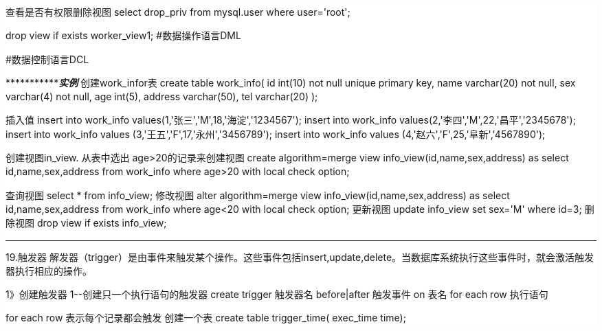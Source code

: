   查看是否有权限删除视图
  select drop_priv from mysql.user where user='root';
 
  drop view if exists worker_view1;
#数据操作语言DML

#数据控制语言DCL  




  

 ************************************实例*************************
  创建work_infor表
  create table work_info(
  id int(10) not null unique primary key,
  name varchar(20) not null,
  sex varchar(4) not null,
  age int(5),
  address varchar(50),
  tel varchar(20)
  );

插入值
insert into work_info values(1,'张三','M',18,'海淀','1234567');
insert into work_info values(2,'李四','M',22,'昌平','2345678');
insert into work_info values  (3,'王五','F',17,'永州','3456789');
insert into work_info values (4,'赵六','F',25,'阜新','4567890');

创建视图in_view. 从表中选出 age>20的记录来创建视图
  create algorithm=merge view
  info_view(id,name,sex,address)
  as select id,name,sex,address from work_info where age>20
  with local check option;

查询视图 select * from info_view;
修改视图 alter algorithm=merge view
         info_view(id,name,sex,address)
         as select id,name,sex,address from work_info where age<20
         with local check option;
更新视图 update info_view set sex='M' where id=3;
删除视图 drop view if exists info_view;

_________________________________________________________
19.触发器
解发器（trigger）是由事件来触发某个操作。这些事件包括insert,update,delete。当数据库系统执行这些事件时，就会激活触发器执行相应的操作。
 
1》创建触发器
   1--创建只一个执行语句的触发器
    create trigger 触发器名 before|after 触发事件
    on 表名 for each row 执行语句
   
   for each row 表示每个记录都会触发
   创建一个表
   create table trigger_time(
   exec_time time);
   